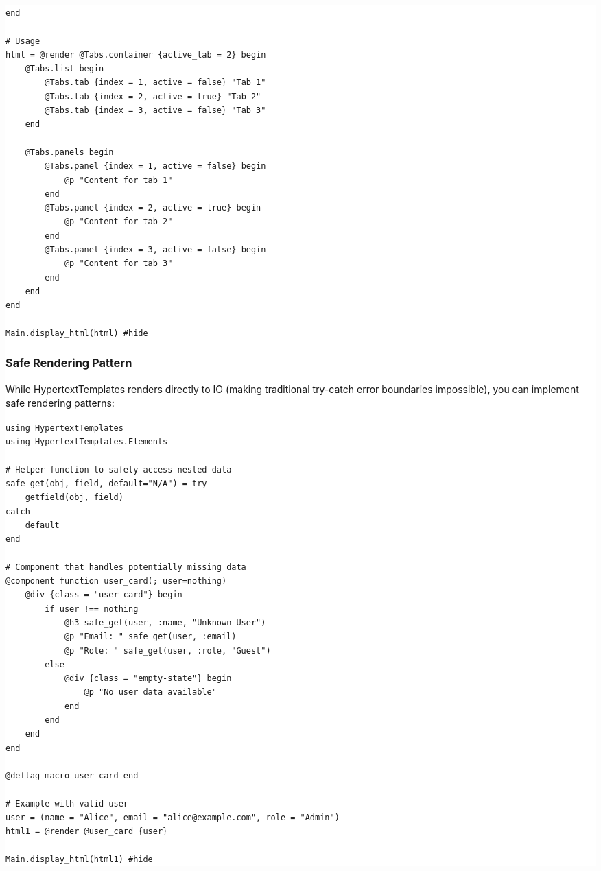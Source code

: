 ```@example compound-components
end

# Usage
html = @render @Tabs.container {active_tab = 2} begin
    @Tabs.list begin
        @Tabs.tab {index = 1, active = false} "Tab 1"
        @Tabs.tab {index = 2, active = true} "Tab 2"
        @Tabs.tab {index = 3, active = false} "Tab 3"
    end

    @Tabs.panels begin
        @Tabs.panel {index = 1, active = false} begin
            @p "Content for tab 1"
        end
        @Tabs.panel {index = 2, active = true} begin
            @p "Content for tab 2"
        end
        @Tabs.panel {index = 3, active = false} begin
            @p "Content for tab 3"
        end
    end
end

Main.display_html(html) #hide
```

### Safe Rendering Pattern

While HypertextTemplates renders directly to IO (making traditional try-catch error boundaries impossible), you can implement safe rendering patterns:

```@example safe-rendering
using HypertextTemplates
using HypertextTemplates.Elements

# Helper function to safely access nested data
safe_get(obj, field, default="N/A") = try
    getfield(obj, field)
catch
    default
end

# Component that handles potentially missing data
@component function user_card(; user=nothing)
    @div {class = "user-card"} begin
        if user !== nothing
            @h3 safe_get(user, :name, "Unknown User")
            @p "Email: " safe_get(user, :email)
            @p "Role: " safe_get(user, :role, "Guest")
        else
            @div {class = "empty-state"} begin
                @p "No user data available"
            end
        end
    end
end

@deftag macro user_card end

# Example with valid user
user = (name = "Alice", email = "alice@example.com", role = "Admin")
html1 = @render @user_card {user}

Main.display_html(html1) #hide
```